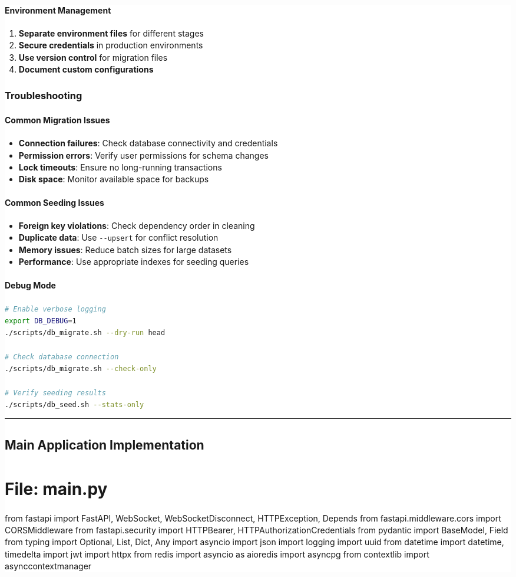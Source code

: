 #### Environment Management
1. **Separate environment files** for different stages
2. **Secure credentials** in production environments
3. **Use version control** for migration files
4. **Document custom configurations**

### Troubleshooting

#### Common Migration Issues
- **Connection failures**: Check database connectivity and credentials
- **Permission errors**: Verify user permissions for schema changes
- **Lock timeouts**: Ensure no long-running transactions
- **Disk space**: Monitor available space for backups

#### Common Seeding Issues
- **Foreign key violations**: Check dependency order in cleaning
- **Duplicate data**: Use `--upsert` for conflict resolution
- **Memory issues**: Reduce batch sizes for large datasets
- **Performance**: Use appropriate indexes for seeding queries

#### Debug Mode
```bash
# Enable verbose logging
export DB_DEBUG=1
./scripts/db_migrate.sh --dry-run head

# Check database connection
./scripts/db_migrate.sh --check-only

# Verify seeding results
./scripts/db_seed.sh --stats-only
```

---

## Main Application Implementation

# File: main.py

from fastapi import FastAPI, WebSocket, WebSocketDisconnect, HTTPException, Depends
from fastapi.middleware.cors import CORSMiddleware
from fastapi.security import HTTPBearer, HTTPAuthorizationCredentials
from pydantic import BaseModel, Field
from typing import Optional, List, Dict, Any
import asyncio
import json
import logging
import uuid
from datetime import datetime, timedelta
import jwt
import httpx
from redis import asyncio as aioredis
import asyncpg
from contextlib import asynccontextmanager
